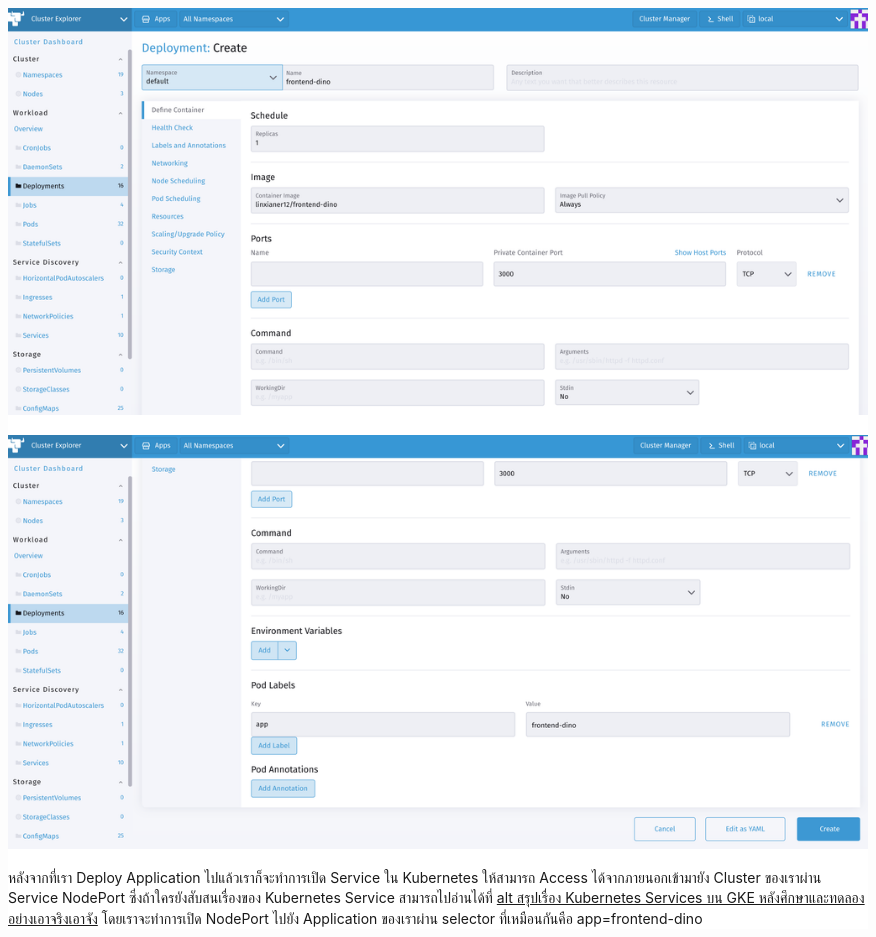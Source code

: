 ![alt Deploy Open Online Testing System](images/cluster-explorer/deploy-1.png)

![alt Deploy Open Online Testing System](images/cluster-explorer/deploy-2.png)

หลังจากที่เรา Deploy Application ไปแล้วเราก็จะทำการเปิด Service ใน Kubernetes ให้สามารถ Access ได้จากภายนอกเข้ามายัง Cluster ของเราผ่าน Service NodePort ซึ่งถ้าใครยังสับสนเรื่องของ Kubernetes Service สามารถไปอ่านได้ที่ [alt สรุปเรื่อง Kubernetes Services บน GKE หลังศึกษาและทดลองอย่างเอาจริงเอาจัง](https://www.spicydog.org/blog/my-summary-on-gke-services/)
โดยเราจะทำการเปิด NodePort ไปยัง Application ของเราผ่าน selector ที่เหมือนกันคือ app=frontend-dino